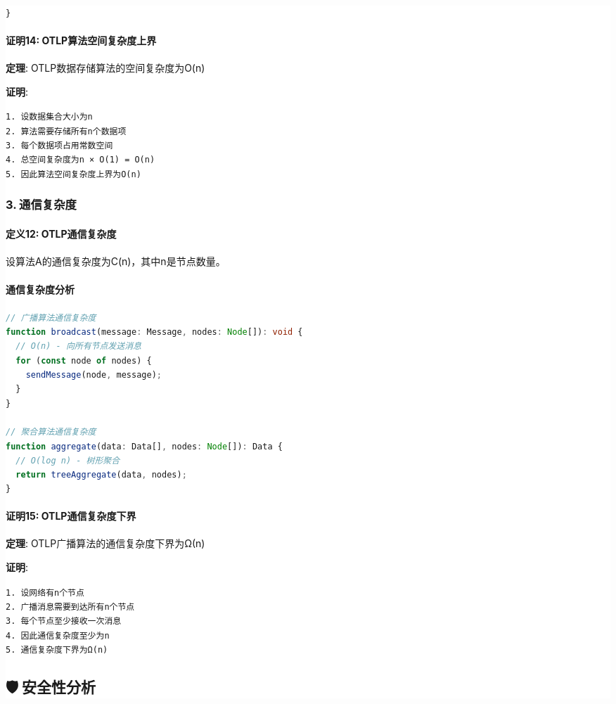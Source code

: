 ```typescript
}
```

#### 证明14: OTLP算法空间复杂度上界

**定理**: OTLP数据存储算法的空间复杂度为O(n)

**证明**:

```text
1. 设数据集合大小为n
2. 算法需要存储所有n个数据项
3. 每个数据项占用常数空间
4. 总空间复杂度为n × O(1) = O(n)
5. 因此算法空间复杂度上界为O(n)
```

### 3. 通信复杂度

#### 定义12: OTLP通信复杂度

设算法A的通信复杂度为C(n)，其中n是节点数量。

#### 通信复杂度分析

```typescript
// 广播算法通信复杂度
function broadcast(message: Message, nodes: Node[]): void {
  // O(n) - 向所有节点发送消息
  for (const node of nodes) {
    sendMessage(node, message);
  }
}

// 聚合算法通信复杂度
function aggregate(data: Data[], nodes: Node[]): Data {
  // O(log n) - 树形聚合
  return treeAggregate(data, nodes);
}
```

#### 证明15: OTLP通信复杂度下界

**定理**: OTLP广播算法的通信复杂度下界为Ω(n)

**证明**:

```text
1. 设网络有n个节点
2. 广播消息需要到达所有n个节点
3. 每个节点至少接收一次消息
4. 因此通信复杂度至少为n
5. 通信复杂度下界为Ω(n)
```

## 🛡️ 安全性分析
